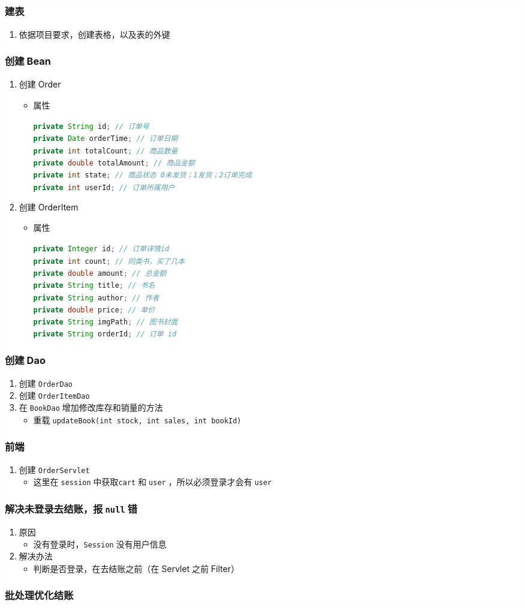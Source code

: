 ### 建表

1. 依据项目要求，创建表格，以及表的外键

### 创建 Bean

1. 创建 Order

   - 属性

     ```java
     private String id; // 订单号
     private Date orderTime; // 订单日期
     private int totalCount; // 商品数量
     private double totalAmount; // 商品金额
     private int state; // 商品状态 0未发货；1发货；2订单完成
     private int userId; // 订单所属用户
     ```

2. 创建 OrderItem

   - 属性

     ```java
     private Integer id; // 订单详情id
     private int count; // 同类书，买了几本
     private double amount; // 总金额
     private String title; // 书名
     private String author; // 作者
     private double price; // 单价
     private String imgPath; // 图书封面
     private String orderId; // 订单 id
     ```

### 创建 Dao

1. 创建 `OrderDao`
2. 创建 `OrderItemDao`
3. 在 `BookDao` 增加修改库存和销量的方法
   - 重载 `updateBook(int stock, int sales, int bookId)`

### 前端

1. 创建 `OrderServlet`
   - 这里在 `session` 中获取`cart` 和 `user` ，所以必须登录才会有 `user`

### 解决未登录去结账，报 `null` 错

1. 原因
   - 没有登录时，`Session` 没有用户信息
2. 解决办法
   - 判断是否登录，在去结账之前（在 Servlet 之前 Filter）

### 批处理优化结账
